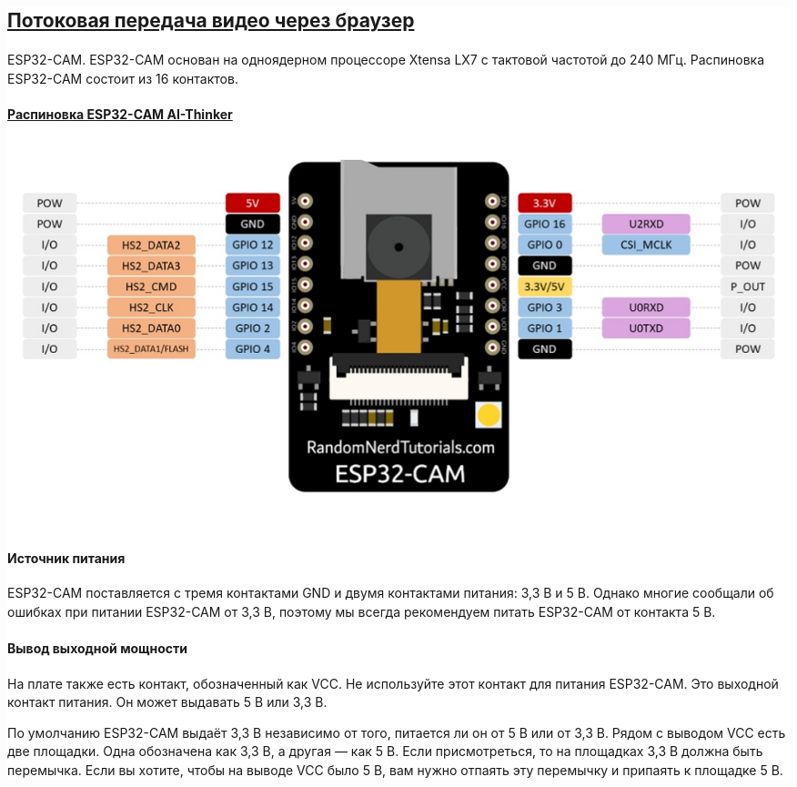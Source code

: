 ## [Потоковая передача видео через браузер](https://dzen.ru/a/ZVSZf0qQD2rlCNrK)

ESP32-CAM. ESP32-CAM основан на одноядерном процессоре Xtensa LX7 с тактовой частотой до 240 МГц. Распиновка ESP32-CAM состоит из 16 контактов.

#### [Распиновка ESP32-CAM AI-Thinker](https://arduino-tex.ru/news/34/raspinovka-esp32-cam-ai-thinker-naznachenie-gpio.html?ysclid=m75s57u01w420985442)

![](../RaspinovkaESP32CAM.jpg)

#### Источник питания

ESP32-CAM поставляется с тремя контактами GND и двумя контактами питания: 3,3 В и 5 В. Однако многие сообщали об ошибках при питании ESP32-CAM от 3,3 В, поэтому мы всегда рекомендуем питать ESP32-CAM от контакта 5 В.

#### Вывод выходной мощности

На плате также есть контакт, обозначенный как VCC. Не используйте этот контакт для питания ESP32-CAM. Это выходной контакт питания. Он может выдавать 5 В или 3,3 В.

По умолчанию ESP32-CAM выдаёт 3,3 В независимо от того, питается ли он от 5 В или от 3,3 В. Рядом с выводом VCC есть две площадки. Одна обозначена как 3,3 В, а другая — как 5 В. Если присмотреться, то на площадках 3,3 В должна быть перемычка. Если вы хотите, чтобы на выводе VCC было 5 В, вам нужно отпаять эту перемычку и припаять к площадке 5 В.
